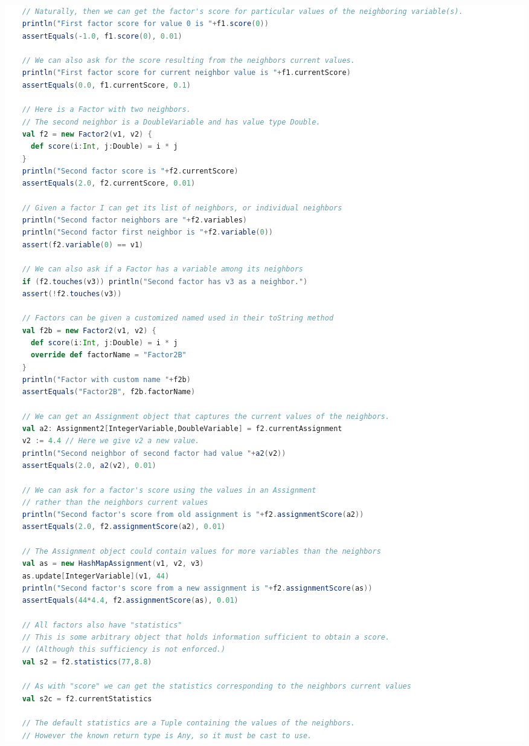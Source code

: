 
```scala
    // Naturally, then we can get the factor's score for particular values of the neighboring variable(s).
    println("First factor score for value 0 is "+f1.score(0))
    assertEquals(-1.0, f1.score(0), 0.01)
    
    // We can also ask for the score resulting from the neighbors current values.
    println("First factor score for current neighbor value is "+f1.currentScore)
    assertEquals(0.0, f1.currentScore, 0.1)
    
    // Here is a Factor with two neighbors.
    // The second neighbor is a DoubleVariable and has value type Double.
    val f2 = new Factor2(v1, v2) {
      def score(i:Int, j:Double) = i * j
    }
    println("Second factor score is "+f2.currentScore)
    assertEquals(2.0, f2.currentScore, 0.01)

    // Given a factor I can get its list of neighbors, or individual neighbors
    println("Second factor neighbors are "+f2.variables)
    println("Second factor first neighbor is "+f2.variable(0))
    assert(f2.variable(0) == v1)
    
    // We can also ask if a Factor has a variable among its neighbors
    if (f2.touches(v3)) println("Second factor has v3 as a neighbor.")
    assert(!f2.touches(v3))
    
    // Factors can be given a customized named used in their toString method
    val f2b = new Factor2(v1, v2) {
      def score(i:Int, j:Double) = i * j
      override def factorName = "Factor2B"
    }
    println("Factor with custom name "+f2b)
    assertEquals("Factor2B", f2b.factorName)
    
    // We can get an Assignment object that captures the current values of the neighbors.
    val a2: Assignment2[IntegerVariable,DoubleVariable] = f2.currentAssignment
    v2 := 4.4 // Here we give v2 a new value.
    println("Second neighbor of second factor had value "+a2(v2))
    assertEquals(2.0, a2(v2), 0.01)
    
    // We can ask for a factor's score using the values in an Assignment
    // rather than the neighbors current values
    println("Second factor's score from old assignment is "+f2.assignmentScore(a2))
    assertEquals(2.0, f2.assignmentScore(a2), 0.01)
    
    // The Assignment object could contain values for more variables than the neighbors
    val as = new HashMapAssignment(v1, v2, v3)
    as.update[IntegerVariable](v1, 44)
    println("Second factor's score from a new assignment is "+f2.assignmentScore(as))
    assertEquals(44*4.4, f2.assignmentScore(as), 0.01)
    
    // All factors also have "statistics"
    // This is some arbitrary object that holds information sufficient to obtain a score.
    // (Although this sufficiency is not enforced.)
    val s2 = f2.statistics(77,8.8)
    
    // As with "score" we can get the statistics corresponding to the neighbors current values
    val s2c = f2.currentStatistics
    
    // The default statistics are a Tuple containing the values of the neighbors.
    // However the known return type is Any, so it must be cast to use.
```